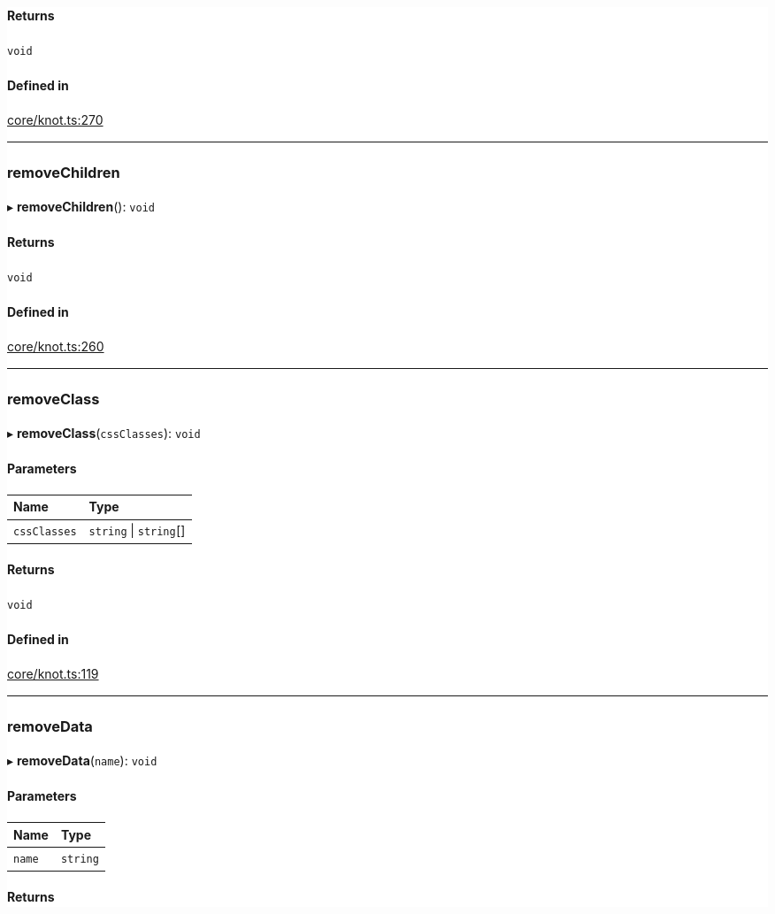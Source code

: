 #### Returns

`void`

#### Defined in

[core/knot.ts:270](https://github.com/siposdani87/sui-js/blob/9aff0f0/src/core/knot.ts#L270)

___

### removeChildren

▸ **removeChildren**(): `void`

#### Returns

`void`

#### Defined in

[core/knot.ts:260](https://github.com/siposdani87/sui-js/blob/9aff0f0/src/core/knot.ts#L260)

___

### removeClass

▸ **removeClass**(`cssClasses`): `void`

#### Parameters

| Name | Type |
| :------ | :------ |
| `cssClasses` | `string` \| `string`[] |

#### Returns

`void`

#### Defined in

[core/knot.ts:119](https://github.com/siposdani87/sui-js/blob/9aff0f0/src/core/knot.ts#L119)

___

### removeData

▸ **removeData**(`name`): `void`

#### Parameters

| Name | Type |
| :------ | :------ |
| `name` | `string` |

#### Returns
